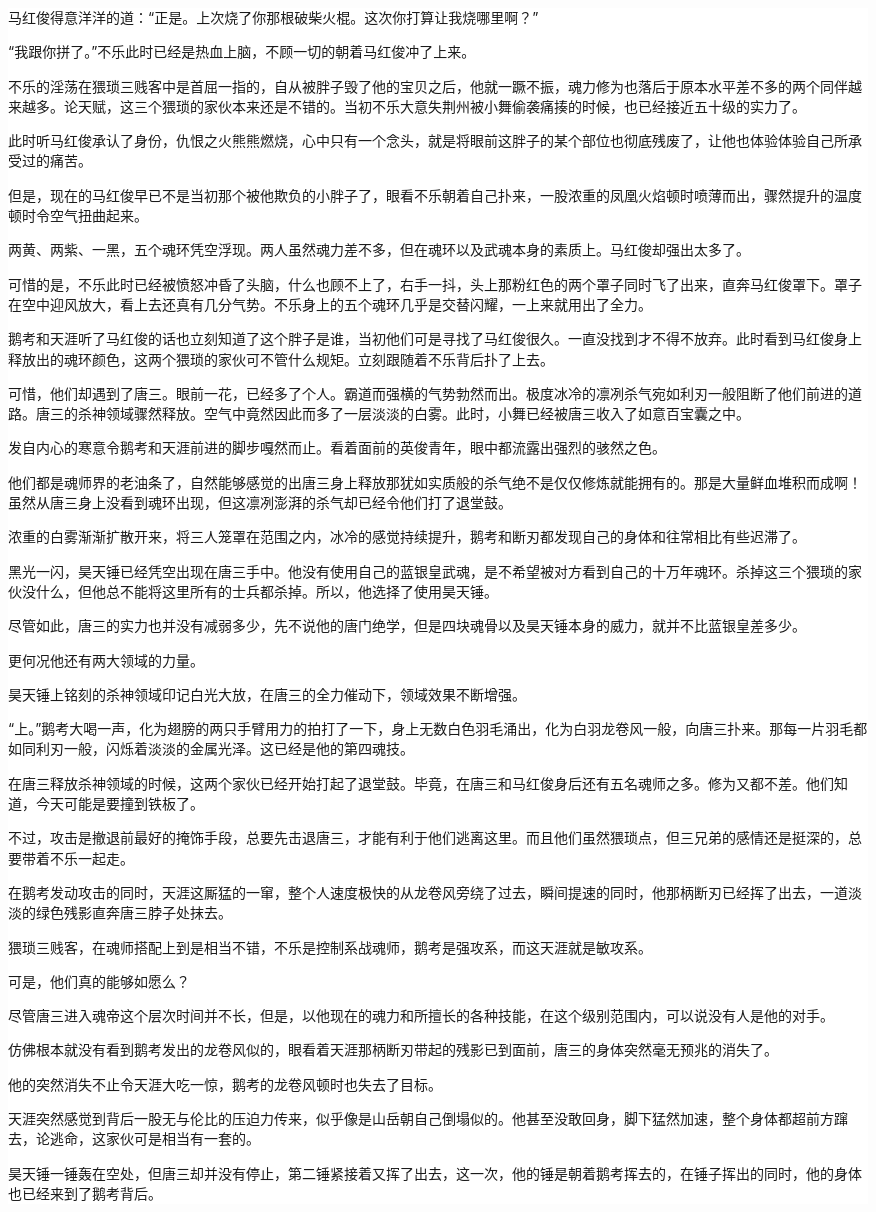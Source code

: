 马红俊得意洋洋的道：“正是。上次烧了你那根破柴火棍。这次你打算让我烧哪里啊？”

“我跟你拼了。”不乐此时已经是热血上脑，不顾一切的朝着马红俊冲了上来。

不乐的淫荡在猥琐三贱客中是首屈一指的，自从被胖子毁了他的宝贝之后，他就一蹶不振，魂力修为也落后于原本水平差不多的两个同伴越来越多。论天赋，这三个猥琐的家伙本来还是不错的。当初不乐大意失荆州被小舞偷袭痛揍的时候，也已经接近五十级的实力了。

此时听马红俊承认了身份，仇恨之火熊熊燃烧，心中只有一个念头，就是将眼前这胖子的某个部位也彻底残废了，让他也体验体验自己所承受过的痛苦。

但是，现在的马红俊早已不是当初那个被他欺负的小胖子了，眼看不乐朝着自己扑来，一股浓重的凤凰火焰顿时喷薄而出，骤然提升的温度顿时令空气扭曲起来。

两黄、两紫、一黑，五个魂环凭空浮现。两人虽然魂力差不多，但在魂环以及武魂本身的素质上。马红俊却强出太多了。

可惜的是，不乐此时已经被愤怒冲昏了头脑，什么也顾不上了，右手一抖，头上那粉红色的两个罩子同时飞了出来，直奔马红俊罩下。罩子在空中迎风放大，看上去还真有几分气势。不乐身上的五个魂环几乎是交替闪耀，一上来就用出了全力。

鹅考和天涯听了马红俊的话也立刻知道了这个胖子是谁，当初他们可是寻找了马红俊很久。一直没找到才不得不放弃。此时看到马红俊身上释放出的魂环颜色，这两个猥琐的家伙可不管什么规矩。立刻跟随着不乐背后扑了上去。

可惜，他们却遇到了唐三。眼前一花，已经多了个人。霸道而强横的气势勃然而出。极度冰冷的凛冽杀气宛如利刃一般阻断了他们前进的道路。唐三的杀神领域骤然释放。空气中竟然因此而多了一层淡淡的白雾。此时，小舞已经被唐三收入了如意百宝囊之中。

发自内心的寒意令鹅考和天涯前进的脚步嘎然而止。看着面前的英俊青年，眼中都流露出强烈的骇然之色。

他们都是魂师界的老油条了，自然能够感觉的出唐三身上释放那犹如实质般的杀气绝不是仅仅修炼就能拥有的。那是大量鲜血堆积而成啊！虽然从唐三身上没看到魂环出现，但这凛冽澎湃的杀气却已经令他们打了退堂鼓。

浓重的白雾渐渐扩散开来，将三人笼罩在范围之内，冰冷的感觉持续提升，鹅考和断刃都发现自己的身体和往常相比有些迟滞了。

黑光一闪，昊天锤已经凭空出现在唐三手中。他没有使用自己的蓝银皇武魂，是不希望被对方看到自己的十万年魂环。杀掉这三个猥琐的家伙没什么，但他总不能将这里所有的士兵都杀掉。所以，他选择了使用昊天锤。

尽管如此，唐三的实力也并没有减弱多少，先不说他的唐门绝学，但是四块魂骨以及昊天锤本身的威力，就并不比蓝银皇差多少。

更何况他还有两大领域的力量。

昊天锤上铭刻的杀神领域印记白光大放，在唐三的全力催动下，领域效果不断增强。

“上。”鹅考大喝一声，化为翅膀的两只手臂用力的拍打了一下，身上无数白色羽毛涌出，化为白羽龙卷风一般，向唐三扑来。那每一片羽毛都如同利刃一般，闪烁着淡淡的金属光泽。这已经是他的第四魂技。

在唐三释放杀神领域的时候，这两个家伙已经开始打起了退堂鼓。毕竟，在唐三和马红俊身后还有五名魂师之多。修为又都不差。他们知道，今天可能是要撞到铁板了。

不过，攻击是撤退前最好的掩饰手段，总要先击退唐三，才能有利于他们逃离这里。而且他们虽然猥琐点，但三兄弟的感情还是挺深的，总要带着不乐一起走。

在鹅考发动攻击的同时，天涯这厮猛的一窜，整个人速度极快的从龙卷风旁绕了过去，瞬间提速的同时，他那柄断刃已经挥了出去，一道淡淡的绿色残影直奔唐三脖子处抹去。

猥琐三贱客，在魂师搭配上到是相当不错，不乐是控制系战魂师，鹅考是强攻系，而这天涯就是敏攻系。

可是，他们真的能够如愿么？

尽管唐三进入魂帝这个层次时间并不长，但是，以他现在的魂力和所擅长的各种技能，在这个级别范围内，可以说没有人是他的对手。

仿佛根本就没有看到鹅考发出的龙卷风似的，眼看着天涯那柄断刃带起的残影已到面前，唐三的身体突然毫无预兆的消失了。

他的突然消失不止令天涯大吃一惊，鹅考的龙卷风顿时也失去了目标。

天涯突然感觉到背后一股无与伦比的压迫力传来，似乎像是山岳朝自己倒塌似的。他甚至没敢回身，脚下猛然加速，整个身体都超前方蹿去，论逃命，这家伙可是相当有一套的。

昊天锤一锤轰在空处，但唐三却并没有停止，第二锤紧接着又挥了出去，这一次，他的锤是朝着鹅考挥去的，在锤子挥出的同时，他的身体也已经来到了鹅考背后。